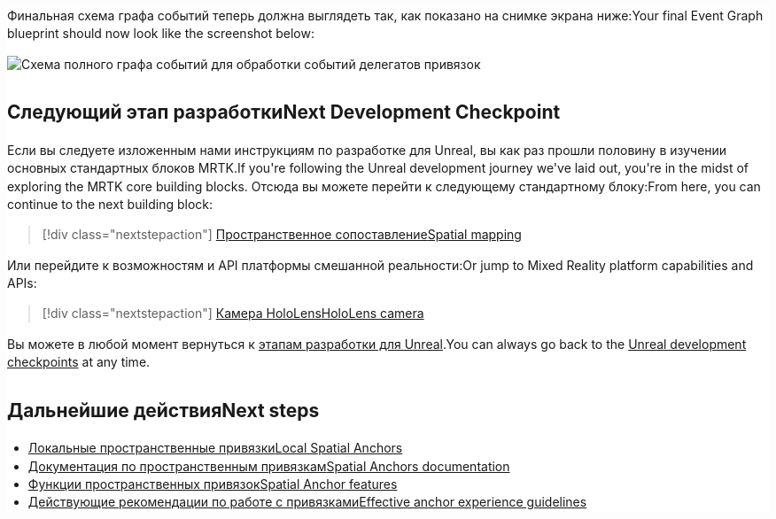<span data-ttu-id="d1f23-241">Финальная схема графа событий теперь должна выглядеть так, как показано на снимке экрана ниже:</span><span class="sxs-lookup"><span data-stu-id="d1f23-241">Your final Event Graph blueprint should now look like the screenshot below:</span></span>

![Схема полного графа событий для обработки событий делегатов привязок](images/asa-unreal/unreal-spatial-anchors-img-23.png)

## <a name="next-development-checkpoint"></a><span data-ttu-id="d1f23-243">Следующий этап разработки</span><span class="sxs-lookup"><span data-stu-id="d1f23-243">Next Development Checkpoint</span></span>

<span data-ttu-id="d1f23-244">Если вы следуете изложенным нами инструкциям по разработке для Unreal, вы как раз прошли половину в изучении основных стандартных блоков MRTK.</span><span class="sxs-lookup"><span data-stu-id="d1f23-244">If you're following the Unreal development journey we've laid out, you're in the midst of exploring the MRTK core building blocks.</span></span> <span data-ttu-id="d1f23-245">Отсюда вы можете перейти к следующему стандартному блоку:</span><span class="sxs-lookup"><span data-stu-id="d1f23-245">From here, you can continue to the next building block:</span></span> 

> [!div class="nextstepaction"]
> [<span data-ttu-id="d1f23-246">Пространственное сопоставление</span><span class="sxs-lookup"><span data-stu-id="d1f23-246">Spatial mapping</span></span>](unreal-spatial-mapping.md)

<span data-ttu-id="d1f23-247">Или перейдите к возможностям и API платформы смешанной реальности:</span><span class="sxs-lookup"><span data-stu-id="d1f23-247">Or jump to Mixed Reality platform capabilities and APIs:</span></span>

> [!div class="nextstepaction"]
> [<span data-ttu-id="d1f23-248">Камера HoloLens</span><span class="sxs-lookup"><span data-stu-id="d1f23-248">HoloLens camera</span></span>](unreal-hololens-camera.md)

<span data-ttu-id="d1f23-249">Вы можете в любой момент вернуться к [этапам разработки для Unreal](unreal-development-overview.md#2-core-building-blocks).</span><span class="sxs-lookup"><span data-stu-id="d1f23-249">You can always go back to the [Unreal development checkpoints](unreal-development-overview.md#2-core-building-blocks) at any time.</span></span>


## <a name="next-steps"></a><span data-ttu-id="d1f23-250">Дальнейшие действия</span><span class="sxs-lookup"><span data-stu-id="d1f23-250">Next steps</span></span>
* [<span data-ttu-id="d1f23-251">Локальные пространственные привязки</span><span class="sxs-lookup"><span data-stu-id="d1f23-251">Local Spatial Anchors</span></span>](unreal-spatial-anchors.md)
* [<span data-ttu-id="d1f23-252">Документация по пространственным привязкам</span><span class="sxs-lookup"><span data-stu-id="d1f23-252">Spatial Anchors documentation</span></span>](/azure/spatial-anchors/)
* [<span data-ttu-id="d1f23-253">Функции пространственных привязок</span><span class="sxs-lookup"><span data-stu-id="d1f23-253">Spatial Anchor features</span></span>](https://azure.microsoft.com/services/spatial-anchors/#features)
* [<span data-ttu-id="d1f23-254">Действующие рекомендации по работе с привязками</span><span class="sxs-lookup"><span data-stu-id="d1f23-254">Effective anchor experience guidelines</span></span>](/azure/spatial-anchors/concepts/guidelines-effective-anchor-experiences)